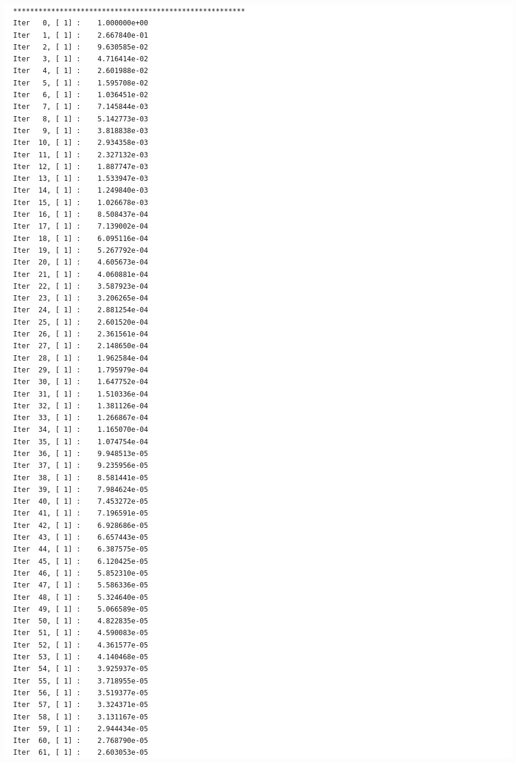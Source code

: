 ```
  *******************************************************
  Iter   0, [ 1] :    1.000000e+00
  Iter   1, [ 1] :    2.667840e-01
  Iter   2, [ 1] :    9.630585e-02
  Iter   3, [ 1] :    4.716414e-02
  Iter   4, [ 1] :    2.601988e-02
  Iter   5, [ 1] :    1.595708e-02
  Iter   6, [ 1] :    1.036451e-02
  Iter   7, [ 1] :    7.145844e-03
  Iter   8, [ 1] :    5.142773e-03
  Iter   9, [ 1] :    3.818838e-03
  Iter  10, [ 1] :    2.934358e-03
  Iter  11, [ 1] :    2.327132e-03
  Iter  12, [ 1] :    1.887747e-03
  Iter  13, [ 1] :    1.533947e-03
  Iter  14, [ 1] :    1.249840e-03
  Iter  15, [ 1] :    1.026678e-03
  Iter  16, [ 1] :    8.508437e-04
  Iter  17, [ 1] :    7.139002e-04
  Iter  18, [ 1] :    6.095116e-04
  Iter  19, [ 1] :    5.267792e-04
  Iter  20, [ 1] :    4.605673e-04
  Iter  21, [ 1] :    4.060881e-04
  Iter  22, [ 1] :    3.587923e-04
  Iter  23, [ 1] :    3.206265e-04
  Iter  24, [ 1] :    2.881254e-04
  Iter  25, [ 1] :    2.601520e-04
  Iter  26, [ 1] :    2.361561e-04
  Iter  27, [ 1] :    2.148650e-04
  Iter  28, [ 1] :    1.962584e-04
  Iter  29, [ 1] :    1.795979e-04
  Iter  30, [ 1] :    1.647752e-04
  Iter  31, [ 1] :    1.510336e-04
  Iter  32, [ 1] :    1.381126e-04
  Iter  33, [ 1] :    1.266867e-04
  Iter  34, [ 1] :    1.165070e-04
  Iter  35, [ 1] :    1.074754e-04
  Iter  36, [ 1] :    9.948513e-05
  Iter  37, [ 1] :    9.235956e-05
  Iter  38, [ 1] :    8.581441e-05
  Iter  39, [ 1] :    7.984624e-05
  Iter  40, [ 1] :    7.453272e-05
  Iter  41, [ 1] :    7.196591e-05
  Iter  42, [ 1] :    6.928686e-05
  Iter  43, [ 1] :    6.657443e-05
  Iter  44, [ 1] :    6.387575e-05
  Iter  45, [ 1] :    6.120425e-05
  Iter  46, [ 1] :    5.852310e-05
  Iter  47, [ 1] :    5.586336e-05
  Iter  48, [ 1] :    5.324640e-05
  Iter  49, [ 1] :    5.066589e-05
  Iter  50, [ 1] :    4.822835e-05
  Iter  51, [ 1] :    4.590083e-05
  Iter  52, [ 1] :    4.361577e-05
  Iter  53, [ 1] :    4.140468e-05
  Iter  54, [ 1] :    3.925937e-05
  Iter  55, [ 1] :    3.718955e-05
  Iter  56, [ 1] :    3.519377e-05
  Iter  57, [ 1] :    3.324371e-05
  Iter  58, [ 1] :    3.131167e-05
  Iter  59, [ 1] :    2.944434e-05
  Iter  60, [ 1] :    2.768790e-05
  Iter  61, [ 1] :    2.603053e-05
```